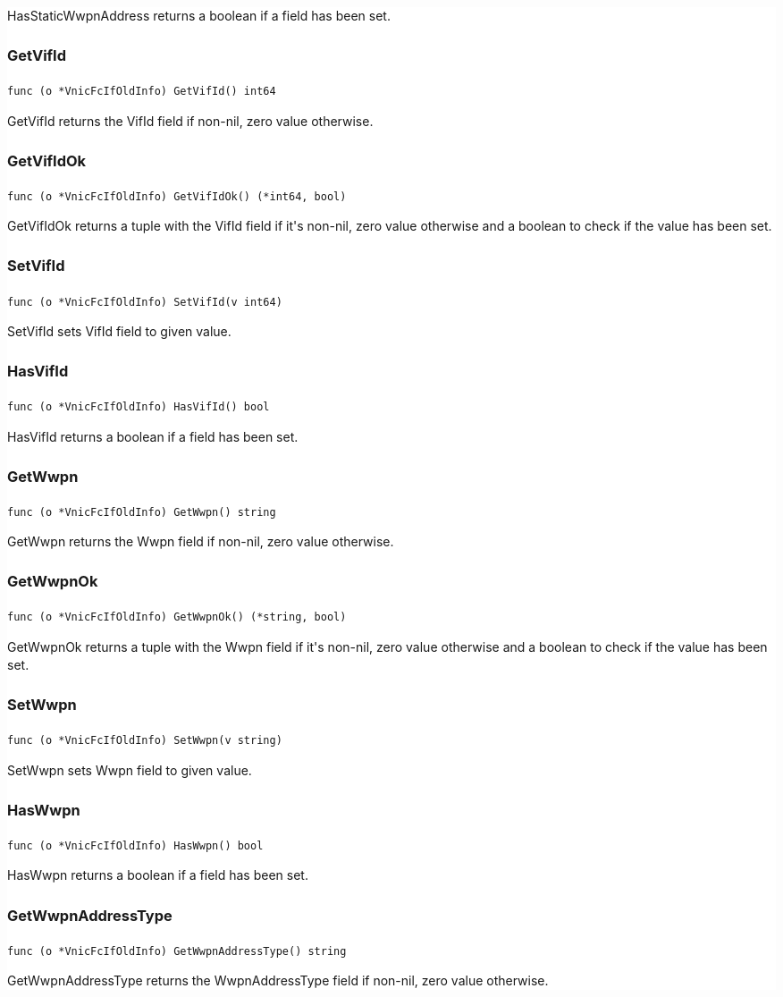 HasStaticWwpnAddress returns a boolean if a field has been set.

### GetVifId

`func (o *VnicFcIfOldInfo) GetVifId() int64`

GetVifId returns the VifId field if non-nil, zero value otherwise.

### GetVifIdOk

`func (o *VnicFcIfOldInfo) GetVifIdOk() (*int64, bool)`

GetVifIdOk returns a tuple with the VifId field if it's non-nil, zero value otherwise
and a boolean to check if the value has been set.

### SetVifId

`func (o *VnicFcIfOldInfo) SetVifId(v int64)`

SetVifId sets VifId field to given value.

### HasVifId

`func (o *VnicFcIfOldInfo) HasVifId() bool`

HasVifId returns a boolean if a field has been set.

### GetWwpn

`func (o *VnicFcIfOldInfo) GetWwpn() string`

GetWwpn returns the Wwpn field if non-nil, zero value otherwise.

### GetWwpnOk

`func (o *VnicFcIfOldInfo) GetWwpnOk() (*string, bool)`

GetWwpnOk returns a tuple with the Wwpn field if it's non-nil, zero value otherwise
and a boolean to check if the value has been set.

### SetWwpn

`func (o *VnicFcIfOldInfo) SetWwpn(v string)`

SetWwpn sets Wwpn field to given value.

### HasWwpn

`func (o *VnicFcIfOldInfo) HasWwpn() bool`

HasWwpn returns a boolean if a field has been set.

### GetWwpnAddressType

`func (o *VnicFcIfOldInfo) GetWwpnAddressType() string`

GetWwpnAddressType returns the WwpnAddressType field if non-nil, zero value otherwise.
